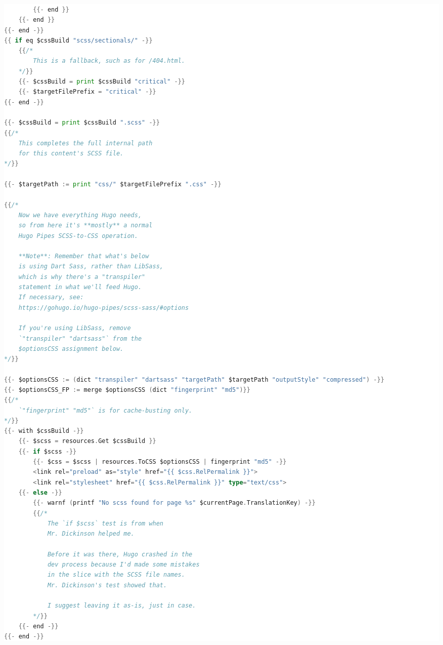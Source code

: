 ```go
		{{- end }}
	{{- end }}
{{- end -}}
{{ if eq $cssBuild "scss/sectionals/" -}}
	{{/*
		This is a fallback, such as for /404.html.
	*/}}
	{{- $cssBuild = print $cssBuild "critical" -}}
	{{- $targetFilePrefix = "critical" -}}
{{- end -}}

{{- $cssBuild = print $cssBuild ".scss" -}}
{{/*
	This completes the full internal path
	for this content's SCSS file.
*/}}

{{- $targetPath := print "css/" $targetFilePrefix ".css" -}}

{{/*
	Now we have everything Hugo needs,
	so from here it's **mostly** a normal
	Hugo Pipes SCSS-to-CSS operation.

	**Note**: Remember that what's below
	is using Dart Sass, rather than LibSass,
	which is why there's a "transpiler"
	statement in what we'll feed Hugo.
	If necessary, see:
	https://gohugo.io/hugo-pipes/scss-sass/#options

	If you're using LibSass, remove
	`"transpiler" "dartsass"` from the
	$optionsCSS assignment below.
*/}}

{{- $optionsCSS := (dict "transpiler" "dartsass" "targetPath" $targetPath "outputStyle" "compressed") -}}
{{- $optionsCSS_FP := merge $optionsCSS (dict "fingerprint" "md5")}}
{{/*
	`"fingerprint" "md5"` is for cache-busting only.
*/}}
{{- with $cssBuild -}}
	{{- $scss = resources.Get $cssBuild }}
	{{- if $scss -}}
		{{- $css = $scss | resources.ToCSS $optionsCSS | fingerprint "md5" -}}
		<link rel="preload" as="style" href="{{ $css.RelPermalink }}">
		<link rel="stylesheet" href="{{ $css.RelPermalink }}" type="text/css">
	{{- else -}}
		{{- warnf (printf "No scss found for page %s" $currentPage.TranslationKey) -}}
		{{/*
			The `if $scss` test is from when
			Mr. Dickinson helped me.

			Before it was there, Hugo crashed in the
			dev process because I'd made some mistakes
			in the slice with the SCSS file names.
			Mr. Dickinson's test showed that.

			I suggest leaving it as-is, just in case.
		*/}}
	{{- end -}}
{{- end -}}
```